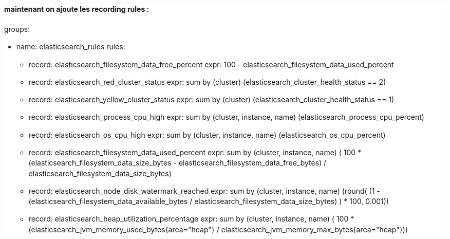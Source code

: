 #### maintenant on ajoute les recording rules : 

groups:
- name: elasticsearch_rules
  rules:
  - record: elasticsearch_filesystem_data_free_percent
    expr: 100 - elasticsearch_filesystem_data_used_percent

  - record: elasticsearch_red_cluster_status
    expr: sum by (cluster) (elasticsearch_cluster_health_status == 2)

  - record: elasticsearch_yellow_cluster_status
    expr: sum by (cluster) (elasticsearch_cluster_health_status == 1)

  - record: elasticsearch_process_cpu_high
    expr: sum by (cluster, instance, name) (elasticsearch_process_cpu_percent)

  - record: elasticsearch_os_cpu_high
    expr: sum by (cluster, instance, name) (elasticsearch_os_cpu_percent)

  - record: elasticsearch_filesystem_data_used_percent
    expr: sum by (cluster, instance, name) (
      100 * (elasticsearch_filesystem_data_size_bytes - elasticsearch_filesystem_data_free_bytes)
      / elasticsearch_filesystem_data_size_bytes)

  - record: elasticsearch_node_disk_watermark_reached
    expr: sum by (cluster, instance, name) (round(
          (1 - (elasticsearch_filesystem_data_available_bytes / elasticsearch_filesystem_data_size_bytes)
        ) * 100, 0.001))

  - record: elasticsearch_heap_utilization_percentage
    expr: sum by (cluster, instance, name) (
      100 * (elasticsearch_jvm_memory_used_bytes{area="heap"} / elasticsearch_jvm_memory_max_bytes{area="heap"}))
